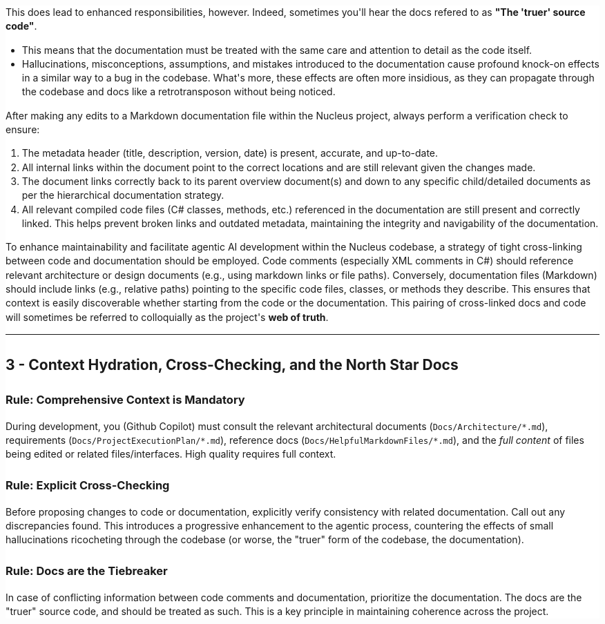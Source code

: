 This does lead to enhanced responsibilities, however. Indeed, sometimes you'll hear the docs refered to as **"The 'truer' source code"**.
- This means that the documentation must be treated with the same care and attention to detail as the code itself.
- Hallucinations, misconceptions, assumptions, and mistakes introduced to the documentation cause profound knock-on effects in a similar way to a bug in the codebase. What's more, these effects are often more insidious, as they can propagate through the codebase and docs like a retrotransposon without being noticed.

After making any edits to a Markdown documentation file within the Nucleus project, always perform a verification check to ensure:
1.  The metadata header (title, description, version, date) is present, accurate, and up-to-date.
2.  All internal links within the document point to the correct locations and are still relevant given the changes made.
3.  The document links correctly back to its parent overview document(s) and down to any specific child/detailed documents as per the hierarchical documentation strategy.
4.  All relevant compiled code files (C# classes, methods, etc.) referenced in the documentation are still present and correctly linked.
This helps prevent broken links and outdated metadata, maintaining the integrity and navigability of the documentation.

To enhance maintainability and facilitate agentic AI development within the Nucleus codebase, a strategy of tight cross-linking between code and documentation should be employed. 
Code comments (especially XML comments in C#) should reference relevant architecture or design documents (e.g., using markdown links or file paths). 
Conversely, documentation files (Markdown) should include links (e.g., relative paths) pointing to the specific code files, classes, or methods they describe. 
This ensures that context is easily discoverable whether starting from the code or the documentation.
This pairing of cross-linked docs and code will sometimes be referred to colloquially as the project's **web of truth**. 

---

## 3 - Context Hydration, Cross-Checking, and the North Star Docs

### Rule: Comprehensive Context is Mandatory
During development, you (Github Copilot) must consult the relevant architectural documents (`Docs/Architecture/*.md`), requirements (`Docs/ProjectExecutionPlan/*.md`), reference docs (`Docs/HelpfulMarkdownFiles/*.md`), and the *full content* of files being edited or related files/interfaces. High quality requires full context.

### Rule: Explicit Cross-Checking
Before proposing changes to code or documentation, explicitly verify consistency with related documentation. Call out any discrepancies found. This introduces a progressive enhancement to the agentic process, countering the effects of small hallucinations ricocheting through the codebase (or worse, the "truer" form of the codebase, the documentation).

### Rule: Docs are the Tiebreaker
In case of conflicting information between code comments and documentation, prioritize the documentation. The docs are the "truer" source code, and should be treated as such. This is a key principle in maintaining coherence across the project.
